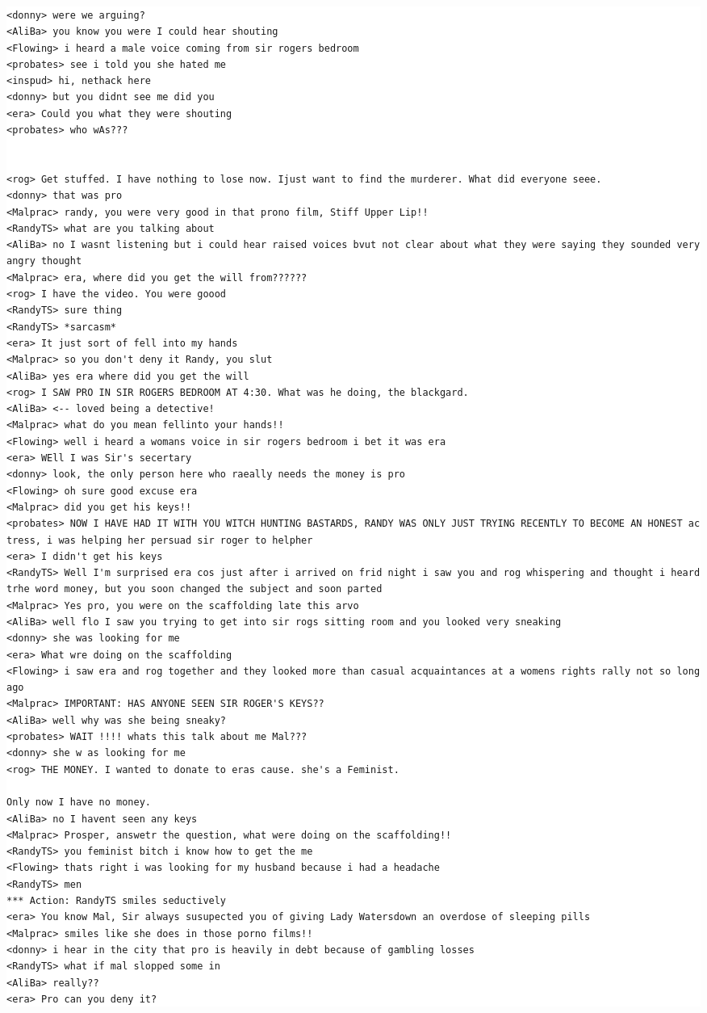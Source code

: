```
<donny> were we arguing?
<AliBa> you know you were I could hear shouting
<Flowing> i heard a male voice coming from sir rogers bedroom
<probates> see i told you she hated me
<inspud> hi, nethack here
<donny> but you didnt see me did you
<era> Could you what they were shouting
<probates> who wAs???


<rog> Get stuffed. I have nothing to lose now. Ijust want to find the murderer. What did everyone seee.
<donny> that was pro
<Malprac> randy, you were very good in that prono film, Stiff Upper Lip!!
<RandyTS> what are you talking about
<AliBa> no I wasnt listening but i could hear raised voices bvut not clear about what they were saying they sounded very angry thought
<Malprac> era, where did you get the will from??????
<rog> I have the video. You were goood
<RandyTS> sure thing
<RandyTS> *sarcasm*
<era> It just sort of fell into my hands
<Malprac> so you don't deny it Randy, you slut
<AliBa> yes era where did you get the will
<rog> I SAW PRO IN SIR ROGERS BEDROOM AT 4:30. What was he doing, the blackgard.
<AliBa> <-- loved being a detective!
<Malprac> what do you mean fellinto your hands!!
<Flowing> well i heard a womans voice in sir rogers bedroom i bet it was era
<era> WEll I was Sir's secertary
<donny> look, the only person here who raeally needs the money is pro
<Flowing> oh sure good excuse era
<Malprac> did you get his keys!!
<probates> NOW I HAVE HAD IT WITH YOU WITCH HUNTING BASTARDS, RANDY WAS ONLY JUST TRYING RECENTLY TO BECOME AN HONEST actress, i was helping her persuad sir roger to helpher
<era> I didn't get his keys
<RandyTS> Well I'm surprised era cos just after i arrived on frid night i saw you and rog whispering and thought i heard trhe word money, but you soon changed the subject and soon parted
<Malprac> Yes pro, you were on the scaffolding late this arvo
<AliBa> well flo I saw you trying to get into sir rogs sitting room and you looked very sneaking
<donny> she was looking for me
<era> What wre doing on the scaffolding
<Flowing> i saw era and rog together and they looked more than casual acquaintances at a womens rights rally not so long  ago
<Malprac> IMPORTANT: HAS ANYONE SEEN SIR ROGER'S KEYS??
<AliBa> well why was she being sneaky?
<probates> WAIT !!!! whats this talk about me Mal???
<donny> she w as looking for me
<rog> THE MONEY. I wanted to donate to eras cause. she's a Feminist.

Only now I have no money.
<AliBa> no I havent seen any keys
<Malprac> Prosper, answetr the question, what were doing on the scaffolding!!
<RandyTS> you feminist bitch i know how to get the me
<Flowing> thats right i was looking for my husband because i had a headache
<RandyTS> men
*** Action: RandyTS smiles seductively
<era> You know Mal, Sir always susupected you of giving Lady Watersdown an overdose of sleeping pills
<Malprac> smiles like she does in those porno films!!
<donny> i hear in the city that pro is heavily in debt because of gambling losses
<RandyTS> what if mal slopped some in
<AliBa> really??
<era> Pro can you deny it?
```
